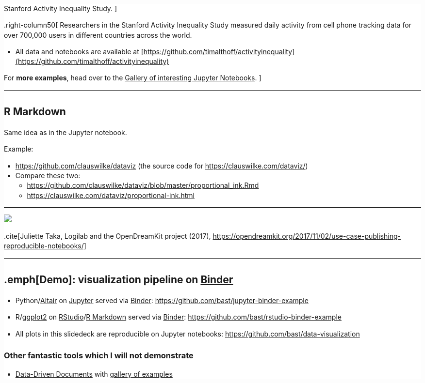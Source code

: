 Stanford Activity Inequality Study.
]

.right-column50[
Researchers in the Stanford Activity Inequality Study measured daily
activity from cell phone tracking data for over 700,000 users in
different countries across the world.
- All data and notebooks are available at
  [https://github.com/timalthoff/activityinequality](https://github.com/timalthoff/activityinequality)

For **more examples**, head over to the [Gallery of interesting Jupyter
Notebooks](https://github.com/jupyter/jupyter/wiki).
]

---

## R Markdown

Same idea as in the Jupyter notebook.

Example:
- https://github.com/clauswilke/dataviz (the source code for https://clauswilke.com/dataviz/)
- Compare these two:
  - https://github.com/clauswilke/dataviz/blob/master/proportional_ink.Rmd
  - https://clauswilke.com/dataviz/proportional-ink.html

---

<img src="https://opendreamkit.org/public/images/use-cases/reproducible_logbook.png" style="width: 75%;"/>

.cite[Juliette Taka, Logilab and the OpenDreamKit project (2017), https://opendreamkit.org/2017/11/02/use-case-publishing-reproducible-notebooks/]

---

## .emph[Demo]: visualization pipeline on [Binder](https://mybinder.org/)

- Python/[Altair](https://altair-viz.github.io/) on [Jupyter](https://jupyter.org/) served via [Binder](https://mybinder.org/):
  https://github.com/bast/jupyter-binder-example

- R/[ggplot2](https://ggplot2.tidyverse.org/) on [RStudio](https://rstudio.com/)/[R Markdown](https://rmarkdown.rstudio.com/) served via [Binder](https://mybinder.org/):
  https://github.com/bast/rstudio-binder-example

- All plots in this slidedeck are reproducible on Jupyter notebooks: https://github.com/bast/data-visualization


### Other fantastic tools which I will not demonstrate

- [Data-Driven Documents](https://d3js.org/) with [gallery of examples](https://observablehq.com/@d3/gallery)
